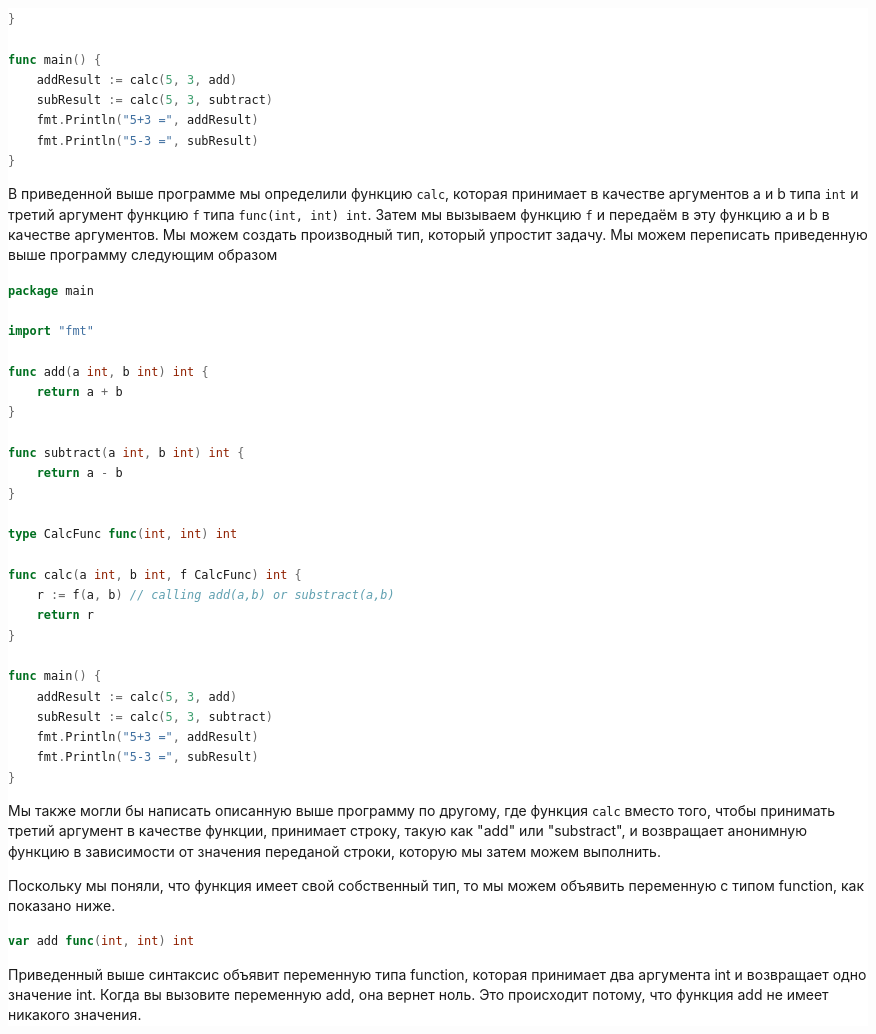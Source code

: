 ```go
}

func main() {
	addResult := calc(5, 3, add)
	subResult := calc(5, 3, subtract)
	fmt.Println("5+3 =", addResult)
	fmt.Println("5-3 =", subResult)
}
```
В приведенной выше программе мы определили функцию ```calc```, которая принимает в качестве аргументов a и b типа ```int``` и третий аргумент функцию ```f``` типа ```func(int, int) int```. Затем мы вызываем функцию ```f``` и передаём в эту функцию a и b в качестве аргументов.
Мы можем создать производный тип, который упростит задачу. Мы можем переписать приведенную выше программу следующим образом
```go
package main

import "fmt"

func add(a int, b int) int {
	return a + b
}

func subtract(a int, b int) int {
	return a - b
}

type CalcFunc func(int, int) int

func calc(a int, b int, f CalcFunc) int {
	r := f(a, b) // calling add(a,b) or substract(a,b)
	return r
}

func main() {
	addResult := calc(5, 3, add)
	subResult := calc(5, 3, subtract)
	fmt.Println("5+3 =", addResult)
	fmt.Println("5-3 =", subResult)
}
```
Мы также могли бы написать описанную выше программу по другому, где функция ```calc``` вместо того, чтобы принимать третий аргумент в качестве функции, принимает строку, такую как "add" или "substract", и возвращает анонимную функцию в зависимости от значения переданой строки, которую мы затем можем выполнить.

Поскольку мы поняли, что функция имеет свой собственный тип, то мы можем объявить переменную с типом function, как показано ниже.
```go
var add func(int, int) int
```
Приведенный выше синтаксис объявит переменную типа function, которая принимает два аргумента int и возвращает одно значение int. Когда вы вызовите переменную add, она вернет ноль. Это происходит потому, что функция add не имеет никакого значения.
